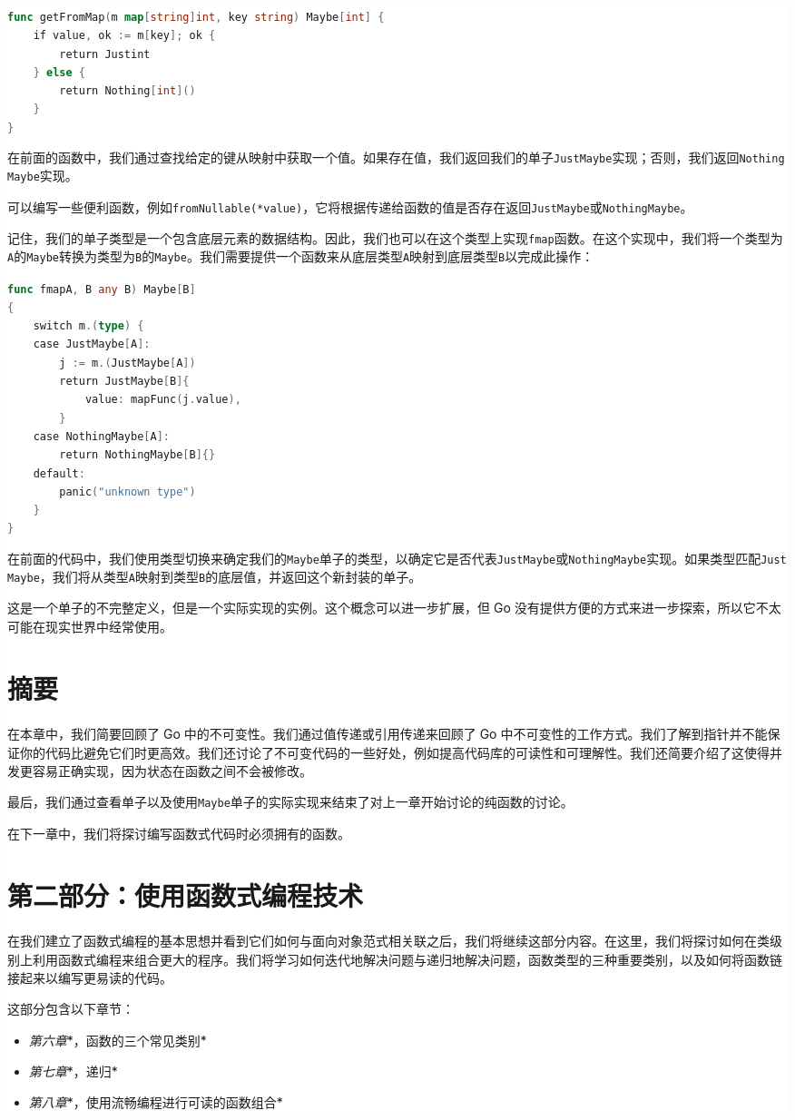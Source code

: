 ```go
func getFromMap(m map[string]int, key string) Maybe[int] {
    if value, ok := m[key]; ok {
        return Justint
    } else {
        return Nothing[int]()
    }
}
```

在前面的函数中，我们通过查找给定的键从映射中获取一个值。如果存在值，我们返回我们的单子`JustMaybe`实现；否则，我们返回`NothingMaybe`实现。

可以编写一些便利函数，例如`fromNullable(*value)`，它将根据传递给函数的值是否存在返回`JustMaybe`或`NothingMaybe`。

记住，我们的单子类型是一个包含底层元素的数据结构。因此，我们也可以在这个类型上实现`fmap`函数。在这个实现中，我们将一个类型为`A`的`Maybe`转换为类型为`B`的`Maybe`。我们需要提供一个函数来从底层类型`A`映射到底层类型`B`以完成此操作：

```go
func fmapA, B any B) Maybe[B]
{
    switch m.(type) {
    case JustMaybe[A]:
        j := m.(JustMaybe[A])
        return JustMaybe[B]{
            value: mapFunc(j.value),
        }
    case NothingMaybe[A]:
        return NothingMaybe[B]{}
    default:
        panic("unknown type")
    }
}
```

在前面的代码中，我们使用类型切换来确定我们的`Maybe`单子的类型，以确定它是否代表`JustMaybe`或`NothingMaybe`实现。如果类型匹配`JustMaybe`，我们将从类型`A`映射到类型`B`的底层值，并返回这个新封装的单子。

这是一个单子的不完整定义，但是一个实际实现的实例。这个概念可以进一步扩展，但 Go 没有提供方便的方式来进一步探索，所以它不太可能在现实世界中经常使用。

# 摘要

在本章中，我们简要回顾了 Go 中的不可变性。我们通过值传递或引用传递来回顾了 Go 中不可变性的工作方式。我们了解到指针并不能保证你的代码比避免它们时更高效。我们还讨论了不可变代码的一些好处，例如提高代码库的可读性和可理解性。我们还简要介绍了这使得并发更容易正确实现，因为状态在函数之间不会被修改。

最后，我们通过查看单子以及使用`Maybe`单子的实际实现来结束了对上一章开始讨论的纯函数的讨论。

在下一章中，我们将探讨编写函数式代码时必须拥有的函数。

# 第二部分：使用函数式编程技术

在我们建立了函数式编程的基本思想并看到它们如何与面向对象范式相关联之后，我们将继续这部分内容。在这里，我们将探讨如何在类级别上利用函数式编程来组合更大的程序。我们将学习如何迭代地解决问题与递归地解决问题，函数类型的三种重要类别，以及如何将函数链接起来以编写更易读的代码。

这部分包含以下章节：

+   *第六章**，函数的三个常见类别*

+   *第七章**，递归*

+   *第八章**，使用流畅编程进行可读的函数组合*
